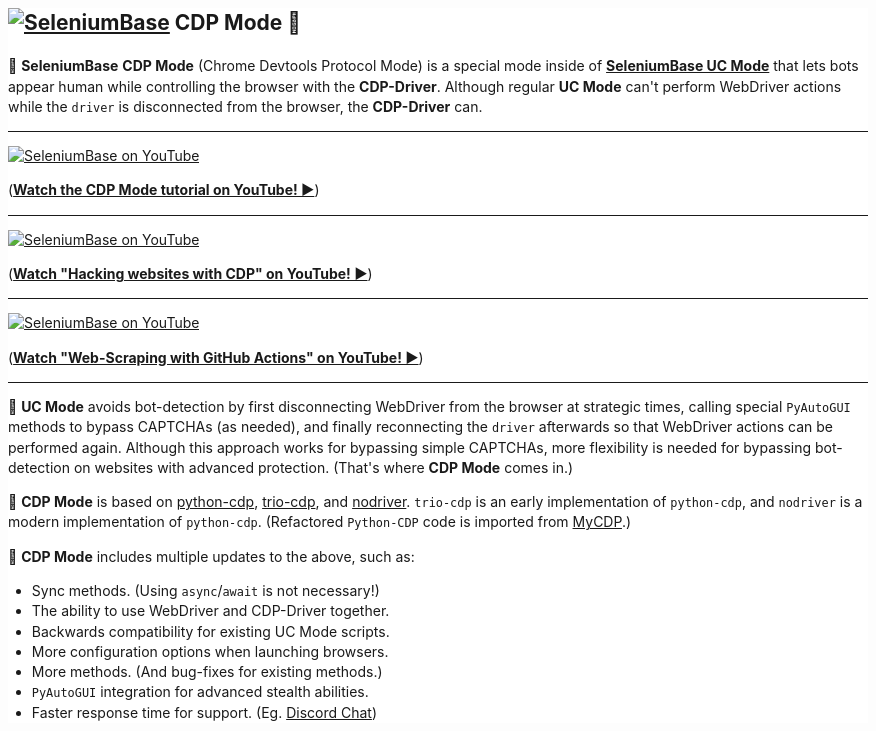 

## [<img src="https://seleniumbase.github.io/img/logo6.png" title="SeleniumBase" width="32">](https://github.com/seleniumbase/SeleniumBase/) CDP Mode 🐙

🐙 <b translate="no">SeleniumBase</b> <b translate="no">CDP Mode</b> (Chrome Devtools Protocol Mode) is a special mode inside of <b><a href="https://github.com/seleniumbase/SeleniumBase/blob/master/help_docs/uc_mode.md" translate="no"><span translate="no">SeleniumBase UC Mode</span></a></b> that lets bots appear human while controlling the browser with the <b translate="no">CDP-Driver</b>. Although regular <b translate="no">UC Mode</b> can't perform <span translate="no">WebDriver</span> actions while the <code>driver</code> is disconnected from the browser, the <b translate="no">CDP-Driver</b> can.

--------

<a href="https://www.youtube.com/watch?v=Mr90iQmNsKM"><img src="https://github.com/user-attachments/assets/91e7ff7b-d155-4ba9-b17b-b097825fcf42" title="SeleniumBase on YouTube" width="320" /></a>
<p>(<b><a href="https://www.youtube.com/watch?v=Mr90iQmNsKM">Watch the CDP Mode tutorial on YouTube! ▶️</a></b>)</p>

--------

<a href="https://www.youtube.com/watch?v=vt2zsdiNh3U"><img src="https://github.com/user-attachments/assets/82ab2715-727e-4d09-9314-b8905795dc43" title="SeleniumBase on YouTube" width="320" /></a>
<p>(<b><a href="https://www.youtube.com/watch?v=vt2zsdiNh3U">Watch "Hacking websites with CDP" on YouTube! ▶️</a></b>)</p>

--------

<a href="https://www.youtube.com/watch?v=gEZhTfaIxHQ"><img src="https://github.com/user-attachments/assets/656977e1-5d66-4d1c-9eec-0aaa41f6522f" title="SeleniumBase on YouTube" width="320" /></a>
<p>(<b><a href="https://www.youtube.com/watch?v=gEZhTfaIxHQ">Watch "Web-Scraping with GitHub Actions" on YouTube! ▶️</a></b>)</p>

--------

👤 <b translate="no">UC Mode</b> avoids bot-detection by first disconnecting WebDriver from the browser at strategic times, calling special <code>PyAutoGUI</code> methods to bypass CAPTCHAs (as needed), and finally reconnecting the <code>driver</code> afterwards so that WebDriver actions can be performed again. Although this approach works for bypassing simple CAPTCHAs, more flexibility is needed for bypassing bot-detection on websites with advanced protection. (That's where <b translate="no">CDP Mode</b> comes in.)

🐙 <b translate="no">CDP Mode</b> is based on <a href="https://github.com/HyperionGray/python-chrome-devtools-protocol" translate="no">python-cdp</a>, <a href="https://github.com/HyperionGray/trio-chrome-devtools-protocol" translate="no">trio-cdp</a>, and <a href="https://github.com/ultrafunkamsterdam/nodriver" translate="no">nodriver</a>. <code>trio-cdp</code> is an early implementation of <code>python-cdp</code>, and <code>nodriver</code> is a modern implementation of <code>python-cdp</code>. (Refactored <code>Python-CDP</code> code is imported from <a href="https://github.com/mdmintz/MyCDP" translate="no">MyCDP</a>.)

🐙 <b translate="no">CDP Mode</b> includes multiple updates to the above, such as:

* Sync methods. (Using `async`/`await` is not necessary!)
* The ability to use WebDriver and CDP-Driver together.
* Backwards compatibility for existing UC Mode scripts.
* More configuration options when launching browsers.
* More methods. (And bug-fixes for existing methods.)
* `PyAutoGUI` integration for advanced stealth abilities.
* Faster response time for support. (Eg. [Discord Chat](https://discord.gg/EdhQTn3EyE))
